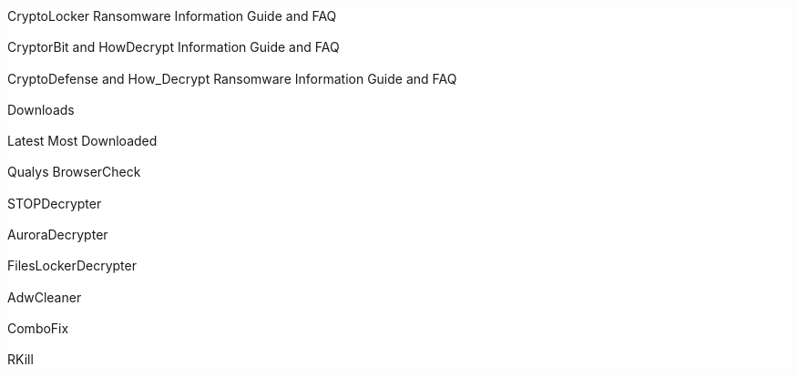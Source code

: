 



CryptoLocker Ransomware Information Guide and FAQ





CryptorBit and HowDecrypt Information Guide and FAQ





CryptoDefense and How_Decrypt Ransomware Information Guide and FAQ








Downloads



Latest
Most Downloaded







Qualys BrowserCheck





STOPDecrypter





AuroraDecrypter





FilesLockerDecrypter









AdwCleaner





ComboFix





RKill


